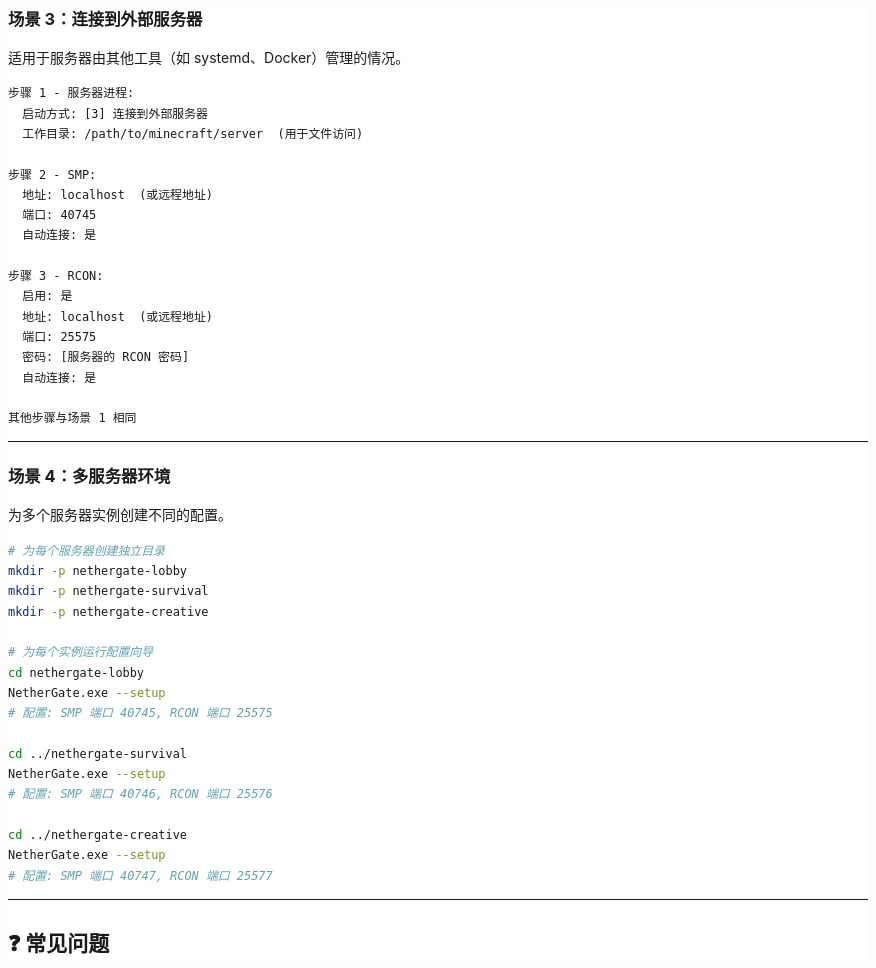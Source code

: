 
### **场景 3：连接到外部服务器**

适用于服务器由其他工具（如 systemd、Docker）管理的情况。

```
步骤 1 - 服务器进程:
  启动方式: [3] 连接到外部服务器
  工作目录: /path/to/minecraft/server  (用于文件访问)

步骤 2 - SMP:
  地址: localhost  (或远程地址)
  端口: 40745
  自动连接: 是

步骤 3 - RCON:
  启用: 是
  地址: localhost  (或远程地址)
  端口: 25575
  密码: [服务器的 RCON 密码]
  自动连接: 是

其他步骤与场景 1 相同
```

---

### **场景 4：多服务器环境**

为多个服务器实例创建不同的配置。

```bash
# 为每个服务器创建独立目录
mkdir -p nethergate-lobby
mkdir -p nethergate-survival
mkdir -p nethergate-creative

# 为每个实例运行配置向导
cd nethergate-lobby
NetherGate.exe --setup
# 配置: SMP 端口 40745, RCON 端口 25575

cd ../nethergate-survival
NetherGate.exe --setup
# 配置: SMP 端口 40746, RCON 端口 25576

cd ../nethergate-creative
NetherGate.exe --setup
# 配置: SMP 端口 40747, RCON 端口 25577
```

---

## ❓ **常见问题**
